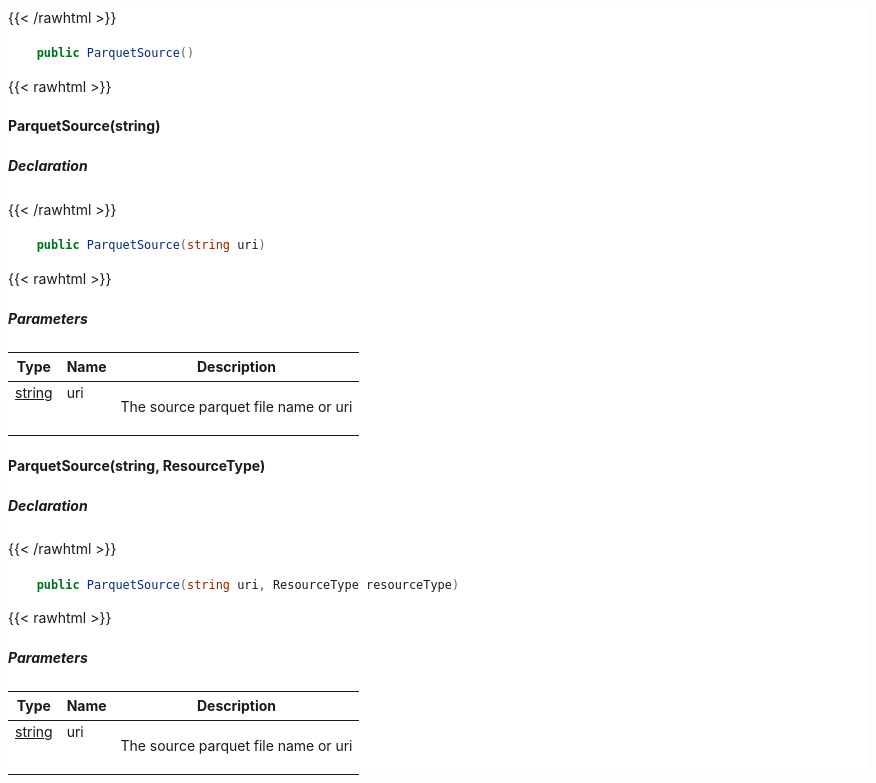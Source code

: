 {{< /rawhtml >}}

```C#
    public ParquetSource()
```

{{< rawhtml >}}
  <a id="ETLBox_Parquet_ParquetSource_1__ctor_" data-uid="ETLBox.Parquet.ParquetSource`1.#ctor*"></a>
  <h4 id="ETLBox_Parquet_ParquetSource_1__ctor_System_String_" data-uid="ETLBox.Parquet.ParquetSource`1.#ctor(System.String)">ParquetSource(string)</h4>
  <div class="markdown level1 summary"></div>
  <div class="markdown level1 conceptual"></div>
  <h5 class="declaration">Declaration</h5>
{{< /rawhtml >}}

```C#
    public ParquetSource(string uri)
```

{{< rawhtml >}}
  <h5 class="parameters">Parameters</h5>
  <table class="table table-bordered table-condensed">
    <thead>
      <tr>
        <th>Type</th>
        <th>Name</th>
        <th>Description</th>
      </tr>
    </thead>
    <tbody>
      <tr>
        <td><a class="xref" href="https://learn.microsoft.com/dotnet/api/system.string">string</a></td>
        <td><span class="parametername">uri</span></td>
        <td><p>The source parquet file name or uri</p>
</td>
      </tr>
    </tbody>
  </table>
  <a id="ETLBox_Parquet_ParquetSource_1__ctor_" data-uid="ETLBox.Parquet.ParquetSource`1.#ctor*"></a>
  <h4 id="ETLBox_Parquet_ParquetSource_1__ctor_System_String_ETLBox_ResourceType_" data-uid="ETLBox.Parquet.ParquetSource`1.#ctor(System.String,ETLBox.ResourceType)">ParquetSource(string, ResourceType)</h4>
  <div class="markdown level1 summary"></div>
  <div class="markdown level1 conceptual"></div>
  <h5 class="declaration">Declaration</h5>
{{< /rawhtml >}}

```C#
    public ParquetSource(string uri, ResourceType resourceType)
```

{{< rawhtml >}}
  <h5 class="parameters">Parameters</h5>
  <table class="table table-bordered table-condensed">
    <thead>
      <tr>
        <th>Type</th>
        <th>Name</th>
        <th>Description</th>
      </tr>
    </thead>
    <tbody>
      <tr>
        <td><a class="xref" href="https://learn.microsoft.com/dotnet/api/system.string">string</a></td>
        <td><span class="parametername">uri</span></td>
        <td><p>The source parquet file name or uri</p>
</td>